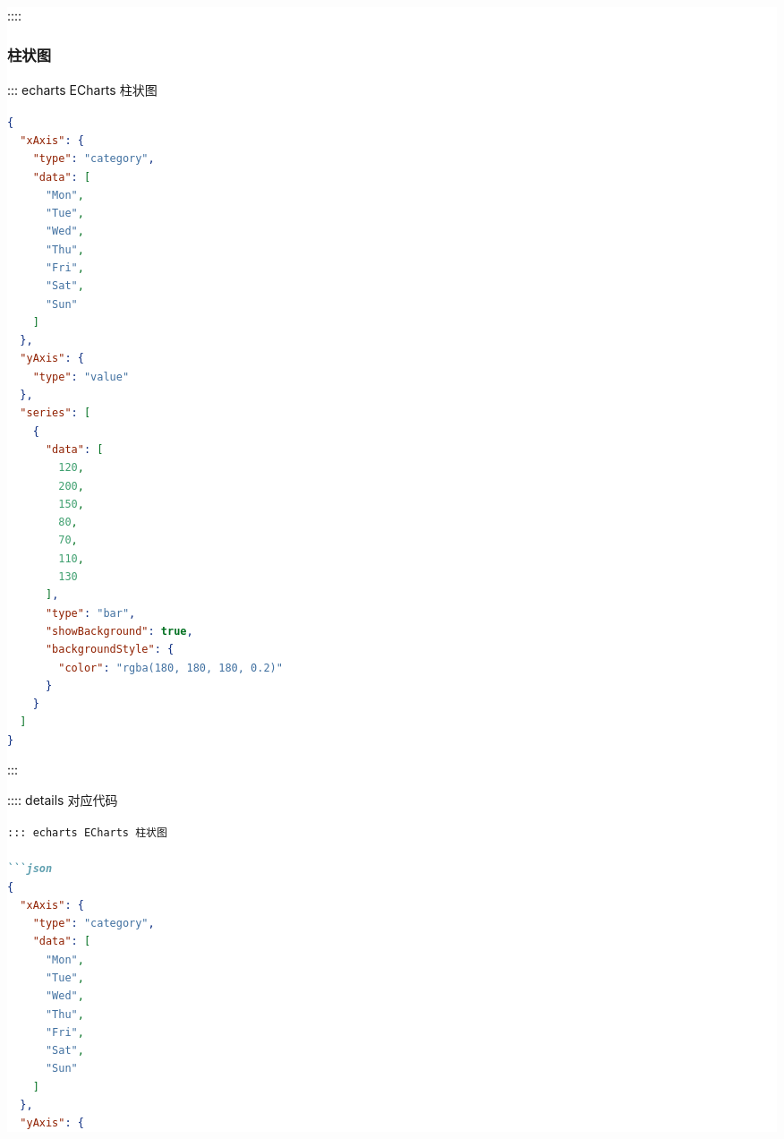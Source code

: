 ::::

### 柱状图

::: echarts ECharts 柱状图

```json
{
  "xAxis": {
    "type": "category",
    "data": [
      "Mon",
      "Tue",
      "Wed",
      "Thu",
      "Fri",
      "Sat",
      "Sun"
    ]
  },
  "yAxis": {
    "type": "value"
  },
  "series": [
    {
      "data": [
        120,
        200,
        150,
        80,
        70,
        110,
        130
      ],
      "type": "bar",
      "showBackground": true,
      "backgroundStyle": {
        "color": "rgba(180, 180, 180, 0.2)"
      }
    }
  ]
}
```

:::

:::: details 对应代码

````md
::: echarts ECharts 柱状图

```json
{
  "xAxis": {
    "type": "category",
    "data": [
      "Mon",
      "Tue",
      "Wed",
      "Thu",
      "Fri",
      "Sat",
      "Sun"
    ]
  },
  "yAxis": {
````